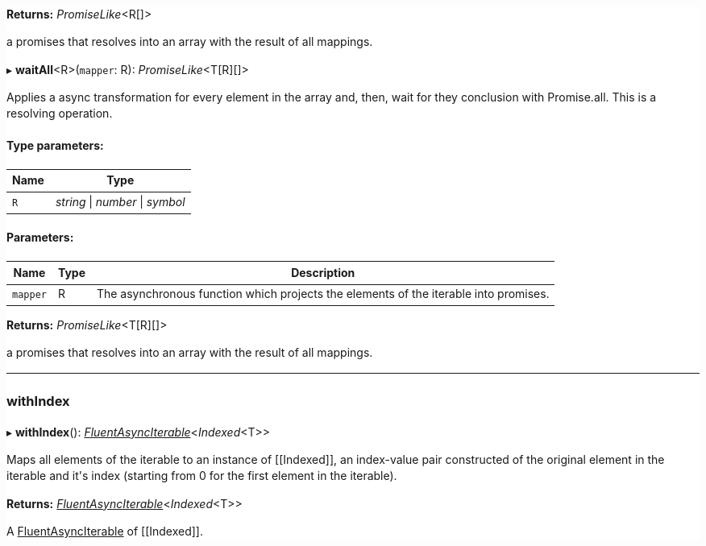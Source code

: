 **Returns:** *PromiseLike*<R[]\>

a promises that resolves into an array with the result of all mappings.

▸ **waitAll**<R\>(`mapper`: R): *PromiseLike*<T[R][]\>

Applies a async transformation for every element in the array and, then, wait for they conclusion with Promise.all. This is a resolving operation.

#### Type parameters:

Name | Type |
------ | ------ |
`R` | *string* \| *number* \| *symbol* |

#### Parameters:

Name | Type | Description |
------ | ------ | ------ |
`mapper` | R | The asynchronous function which projects the elements of the iterable into promises.   |

**Returns:** *PromiseLike*<T[R][]\>

a promises that resolves into an array with the result of all mappings.

___

### withIndex

▸ **withIndex**(): [*FluentAsyncIterable*](fluentasynciterable.md)<*Indexed*<T\>\>

Maps all elements of the iterable to an instance of [[Indexed]], an index-value pair constructed of the original element in the iterable and it's index (starting from 0 for the first element in the iterable).

**Returns:** [*FluentAsyncIterable*](fluentasynciterable.md)<*Indexed*<T\>\>

A [FluentAsyncIterable](fluentasynciterable.md) of [[Indexed]].
